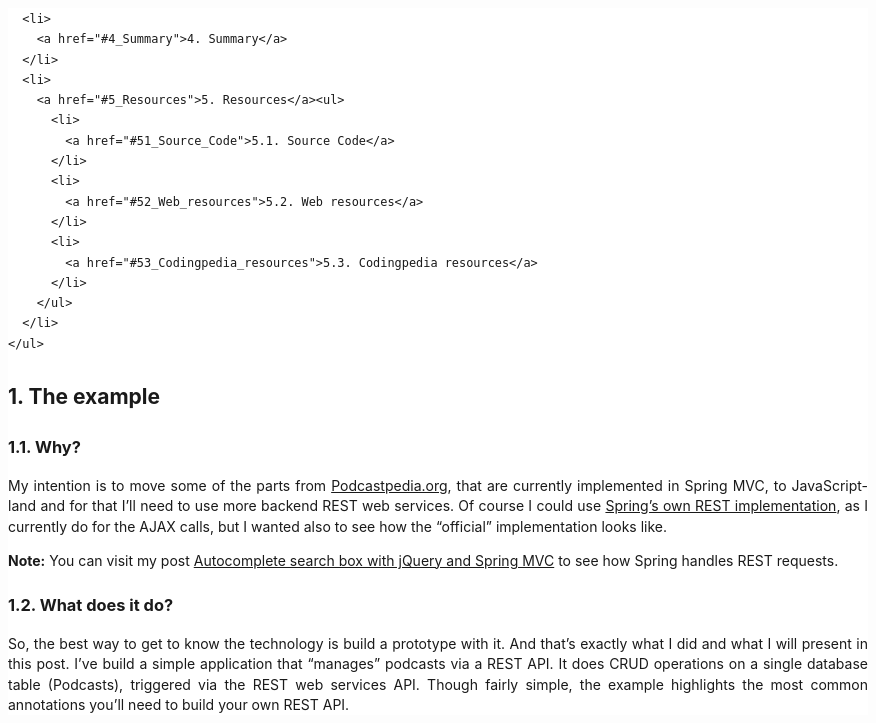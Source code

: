       <li>
        <a href="#4_Summary">4. Summary</a>
      </li>
      <li>
        <a href="#5_Resources">5. Resources</a><ul>
          <li>
            <a href="#51_Source_Code">5.1. Source Code</a>
          </li>
          <li>
            <a href="#52_Web_resources">5.2. Web resources</a>
          </li>
          <li>
            <a href="#53_Codingpedia_resources">5.3. Codingpedia resources</a>
          </li>
        </ul>
      </li>
    </ul>
  </div>
</p>

<h2 style="text-align: justify;">
  <span id="1_The_example">1. The example</span>
</h2>

<h3 style="text-align: justify;">
  <span id="11_Why">1.1. Why?</span>
</h3>

<p style="text-align: justify;">
  My intention is to move some of the parts from <a title="Podcastpedia.org, knowledge to go" href="https://github.com/Codingpedia/podcastpedia" target="_blank">Podcastpedia.org</a>, that are currently implemented in Spring MVC, to JavaScript-land and for that I&#8217;ll need to use more backend REST web services. Of course I could use <a title="Designing and Implementing RESTful Web Services with Spring" href="https://spring.io/guides/tutorials/rest/" target="_blank">Spring&#8217;s own REST implementation</a>, as I currently do for the AJAX calls, but I wanted also to see how the &#8220;official&#8221; implementation looks like.
</p>

<p class="note_normal" style="text-align: justify;">
  <strong>Note:</strong> You can visit my post <a title="Autocomplete search box with jQuery and Spring MVC" href="http://www.codingpedia.org/ama/autocomplete-search-box-with-jquery-and-spring-mvc/" target="_blank">Autocomplete search box with jQuery and Spring MVC</a> to see how Spring handles REST requests.
</p>

<h3 style="text-align: justify;">
  <span id="12_What_does_it_do">1.2. What does it do?</span>
</h3>

<p style="text-align: justify;">
  So, the best way to get to know the technology is build a prototype with it. And that&#8217;s exactly what I did and what I will present in this post. I&#8217;ve build a simple application that &#8220;manages&#8221; podcasts via a REST API. It does CRUD operations on a single database table (Podcasts), triggered via the REST web services API. Though fairly simple, the example highlights the most common annotations you&#8217;ll need to build your own REST API.
</p>
